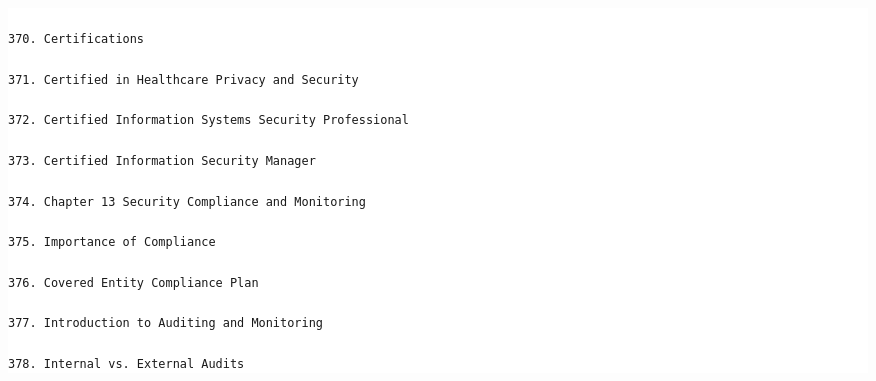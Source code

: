                                                                                                                                                                                                                                                                                                                                                                                                                                                                                                                                                                                                             370. Certifications
                                                                                                                                                                                                                                                                                                                                                                                                                                                                                                                                                                                                            371. Certified in Healthcare Privacy and Security
                                                                                                                                                                                                                                                                                                                                                                                                                                                                                                                                                                                                            372. Certified Information Systems Security Professional
                                                                                                                                                                                                                                                                                                                                                                                                                                                                                                                                                                                                            373. Certified Information Security Manager
                                                                                                                                                                                                                                                                                                                                                                                                                                                                                                                                                                                                            374. Chapter 13 Security Compliance and Monitoring
                                                                                                                                                                                                                                                                                                                                                                                                                                                                                                                                                                                                            375. Importance of Compliance
                                                                                                                                                                                                                                                                                                                                                                                                                                                                                                                                                                                                            376. Covered Entity Compliance Plan
                                                                                                                                                                                                                                                                                                                                                                                                                                                                                                                                                                                                            377. Introduction to Auditing and Monitoring
                                                                                                                                                                                                                                                                                                                                                                                                                                                                                                                                                                                                            378. Internal vs. External Audits